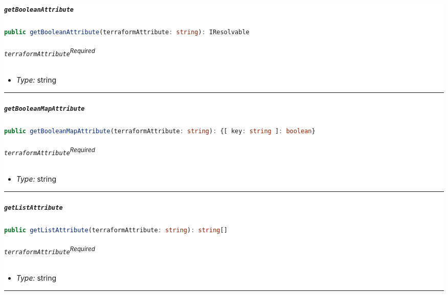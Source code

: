 
##### `getBooleanAttribute` <a name="getBooleanAttribute" id="@cdktf/provider-opentelekomcloud.dataOpentelekomcloudVpcPeeringConnectionV2.DataOpentelekomcloudVpcPeeringConnectionV2.getBooleanAttribute"></a>

```typescript
public getBooleanAttribute(terraformAttribute: string): IResolvable
```

###### `terraformAttribute`<sup>Required</sup> <a name="terraformAttribute" id="@cdktf/provider-opentelekomcloud.dataOpentelekomcloudVpcPeeringConnectionV2.DataOpentelekomcloudVpcPeeringConnectionV2.getBooleanAttribute.parameter.terraformAttribute"></a>

- *Type:* string

---

##### `getBooleanMapAttribute` <a name="getBooleanMapAttribute" id="@cdktf/provider-opentelekomcloud.dataOpentelekomcloudVpcPeeringConnectionV2.DataOpentelekomcloudVpcPeeringConnectionV2.getBooleanMapAttribute"></a>

```typescript
public getBooleanMapAttribute(terraformAttribute: string): {[ key: string ]: boolean}
```

###### `terraformAttribute`<sup>Required</sup> <a name="terraformAttribute" id="@cdktf/provider-opentelekomcloud.dataOpentelekomcloudVpcPeeringConnectionV2.DataOpentelekomcloudVpcPeeringConnectionV2.getBooleanMapAttribute.parameter.terraformAttribute"></a>

- *Type:* string

---

##### `getListAttribute` <a name="getListAttribute" id="@cdktf/provider-opentelekomcloud.dataOpentelekomcloudVpcPeeringConnectionV2.DataOpentelekomcloudVpcPeeringConnectionV2.getListAttribute"></a>

```typescript
public getListAttribute(terraformAttribute: string): string[]
```

###### `terraformAttribute`<sup>Required</sup> <a name="terraformAttribute" id="@cdktf/provider-opentelekomcloud.dataOpentelekomcloudVpcPeeringConnectionV2.DataOpentelekomcloudVpcPeeringConnectionV2.getListAttribute.parameter.terraformAttribute"></a>

- *Type:* string

---

